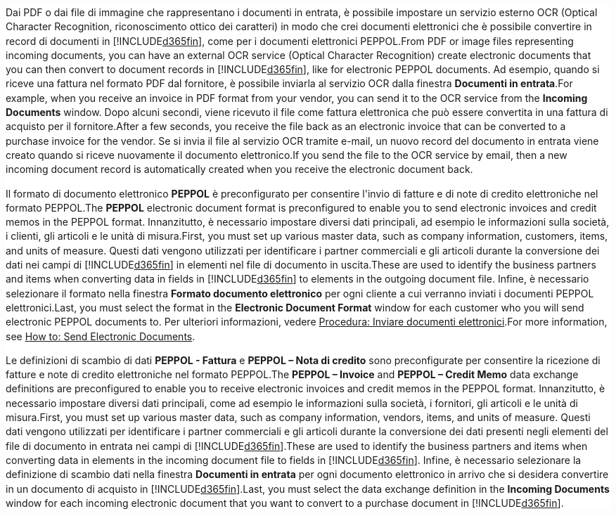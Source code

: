<span data-ttu-id="22f52-109">Dai PDF o dai file di immagine che rappresentano i documenti in entrata, è possibile impostare un servizio esterno OCR (Optical Character Recognition, riconoscimento ottico dei caratteri) in modo che crei documenti elettronici che è possibile convertire in record di documenti in [!INCLUDE[d365fin](includes/d365fin_md.md)], come per i documenti elettronici PEPPOL.</span><span class="sxs-lookup"><span data-stu-id="22f52-109">From PDF or image files representing incoming documents, you can have an external OCR service (Optical Character Recognition) create electronic documents that you can then convert to document records in [!INCLUDE[d365fin](includes/d365fin_md.md)], like for electronic PEPPOL documents.</span></span> <span data-ttu-id="22f52-110">Ad esempio, quando si riceve una fattura nel formato PDF dal fornitore, è possibile inviarla al servizio OCR dalla finestra **Documenti in entrata**.</span><span class="sxs-lookup"><span data-stu-id="22f52-110">For example, when you receive an invoice in PDF format from your vendor, you can send it to the OCR service from the **Incoming Documents** window.</span></span> <span data-ttu-id="22f52-111">Dopo alcuni secondi, viene ricevuto il file come fattura elettronica che può essere convertita in una fattura di acquisto per il fornitore.</span><span class="sxs-lookup"><span data-stu-id="22f52-111">After a few seconds, you receive the file back as an electronic invoice that can be converted to a purchase invoice for the vendor.</span></span> <span data-ttu-id="22f52-112">Se si invia il file al servizio OCR tramite e-mail, un nuovo record del documento in entrata viene creato quando si riceve nuovamente il documento elettronico.</span><span class="sxs-lookup"><span data-stu-id="22f52-112">If you send the file to the OCR service by email, then a new incoming document record is automatically created when you receive the electronic document back.</span></span>  

<span data-ttu-id="22f52-113">Il formato di documento elettronico **PEPPOL** è preconfigurato per consentire l'invio di fatture e di note di credito elettroniche nel formato PEPPOL.</span><span class="sxs-lookup"><span data-stu-id="22f52-113">The **PEPPOL** electronic document format is preconfigured to enable you to send electronic invoices and credit memos in the PEPPOL format.</span></span> <span data-ttu-id="22f52-114">Innanzitutto, è necessario impostare diversi dati principali, ad esempio le informazioni sulla società, i clienti, gli articoli e le unità di misura.</span><span class="sxs-lookup"><span data-stu-id="22f52-114">First, you must set up various master data, such as company information, customers, items, and units of measure.</span></span> <span data-ttu-id="22f52-115">Questi dati vengono utilizzati per identificare i partner commerciali e gli articoli durante la conversione dei dati nei campi di [!INCLUDE[d365fin](includes/d365fin_md.md)] in elementi nel file di documento in uscita.</span><span class="sxs-lookup"><span data-stu-id="22f52-115">These are used to identify the business partners and items when converting data in fields in [!INCLUDE[d365fin](includes/d365fin_md.md)] to elements in the outgoing document file.</span></span> <span data-ttu-id="22f52-116">Infine, è necessario selezionare il formato nella finestra **Formato documento elettronico** per ogni cliente a cui verranno inviati i documenti PEPPOL elettronici.</span><span class="sxs-lookup"><span data-stu-id="22f52-116">Last, you must select the format in the **Electronic Document Format** window for each customer who you will send electronic PEPPOL documents to.</span></span> <span data-ttu-id="22f52-117">Per ulteriori informazioni, vedere [Procedura: Inviare documenti elettronici](sales-how-to-send-electronic-documents.md).</span><span class="sxs-lookup"><span data-stu-id="22f52-117">For more information, see [How to: Send Electronic Documents](sales-how-to-send-electronic-documents.md).</span></span>  

<span data-ttu-id="22f52-118">Le definizioni di scambio di dati **PEPPOL - Fattura** e **PEPPOL – Nota di credito** sono preconfigurate per consentire la ricezione di fatture e note di credito elettroniche nel formato PEPPOL.</span><span class="sxs-lookup"><span data-stu-id="22f52-118">The **PEPPOL – Invoice** and **PEPPOL – Credit Memo** data exchange definitions are preconfigured to enable you to receive electronic invoices and credit memos in the PEPPOL format.</span></span> <span data-ttu-id="22f52-119">Innanzitutto, è necessario impostare diversi dati principali, come ad esempio le informazioni sulla società, i fornitori, gli articoli e le unità di misura.</span><span class="sxs-lookup"><span data-stu-id="22f52-119">First, you must set up various master data, such as company information, vendors, items, and units of measure.</span></span> <span data-ttu-id="22f52-120">Questi dati vengono utilizzati per identificare i partner commerciali e gli articoli durante la conversione dei dati presenti negli elementi del file di documento in entrata nei campi di [!INCLUDE[d365fin](includes/d365fin_md.md)].</span><span class="sxs-lookup"><span data-stu-id="22f52-120">These are used to identify the business partners and items when converting data in elements in the incoming document file to fields in [!INCLUDE[d365fin](includes/d365fin_md.md)].</span></span> <span data-ttu-id="22f52-121">Infine, è necessario selezionare la definizione di scambio dati nella finestra **Documenti in entrata** per ogni documento elettronico in arrivo che si desidera convertire in un documento di acquisto in [!INCLUDE[d365fin](includes/d365fin_md.md)].</span><span class="sxs-lookup"><span data-stu-id="22f52-121">Last, you must select the data exchange definition in the **Incoming Documents** window for each incoming electronic document that you want to convert to a purchase document in [!INCLUDE[d365fin](includes/d365fin_md.md)].</span></span>  
